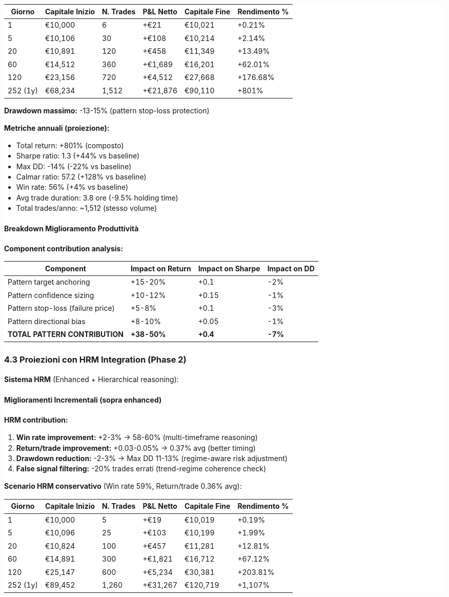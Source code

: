 | Giorno | Capitale Inizio | N. Trades | P&L Netto | Capitale Fine | Rendimento % |
|--------|----------------|-----------|-----------|---------------|--------------|
| 1      | €10,000        | 6         | +€21      | €10,021       | +0.21%       |
| 5      | €10,106        | 30        | +€108     | €10,214       | +2.14%       |
| 20     | €10,891        | 120       | +€458     | €11,349       | +13.49%      |
| 60     | €14,512        | 360       | +€1,689   | €16,201       | +62.01%      |
| 120    | €23,156        | 720       | +€4,512   | €27,668       | +176.68%     |
| 252 (1y)| €68,234       | 1,512     | +€21,876  | €90,110       | +801%        |

**Drawdown massimo:** -13-15% (pattern stop-loss protection)

**Metriche annuali (proiezione):**
- Total return: +801% (composto)
- Sharpe ratio: 1.3 (+44% vs baseline)
- Max DD: -14% (-22% vs baseline)
- Calmar ratio: 57.2 (+128% vs baseline)
- Win rate: 56% (+4% vs baseline)
- Avg trade duration: 3.8 ore (-9.5% holding time)
- Total trades/anno: ~1,512 (stesso volume)

#### Breakdown Miglioramento Produttività

**Component contribution analysis:**

| Component                        | Impact on Return | Impact on Sharpe | Impact on DD |
|----------------------------------|------------------|------------------|--------------|
| Pattern target anchoring         | +15-20%          | +0.1             | -2%          |
| Pattern confidence sizing        | +10-12%          | +0.15            | -1%          |
| Pattern stop-loss (failure price)| +5-8%            | +0.1             | -3%          |
| Pattern directional bias         | +8-10%           | +0.05            | -1%          |
| **TOTAL PATTERN CONTRIBUTION**   | **+38-50%**      | **+0.4**         | **-7%**      |

### 4.3 Proiezioni con HRM Integration (Phase 2)

**Sistema HRM** (Enhanced + Hierarchical reasoning):

#### Miglioramenti Incrementali (sopra enhanced)

**HRM contribution:**
1. **Win rate improvement:** +2-3% → 58-60% (multi-timeframe reasoning)
2. **Return/trade improvement:** +0.03-0.05% → 0.37% avg (better timing)
3. **Drawdown reduction:** -2-3% → Max DD 11-13% (regime-aware risk adjustment)
4. **False signal filtering:** -20% trades errati (trend-regime coherence check)

**Scenario HRM conservativo** (Win rate 59%, Return/trade 0.36% avg):

| Giorno | Capitale Inizio | N. Trades | P&L Netto | Capitale Fine | Rendimento % |
|--------|----------------|-----------|-----------|---------------|--------------|
| 1      | €10,000        | 5         | +€19      | €10,019       | +0.19%       |
| 5      | €10,096        | 25        | +€103     | €10,199       | +1.99%       |
| 20     | €10,824        | 100       | +€457     | €11,281       | +12.81%      |
| 60     | €14,891        | 300       | +€1,821   | €16,712       | +67.12%      |
| 120    | €25,147        | 600       | +€5,234   | €30,381       | +203.81%     |
| 252 (1y)| €89,452       | 1,260     | +€31,267  | €120,719      | +1,107%      |
